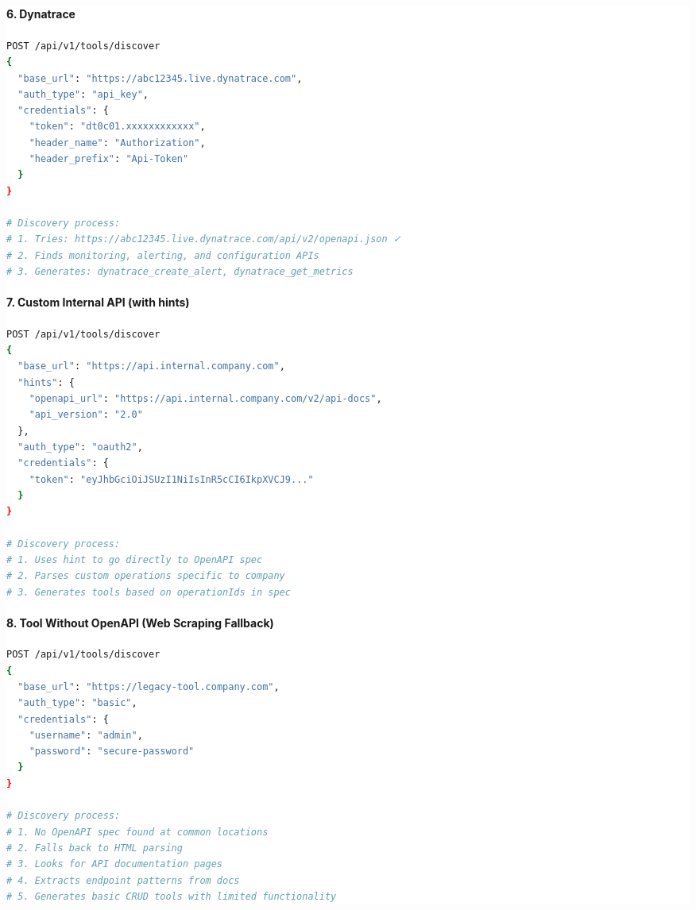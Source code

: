 #### 6. Dynatrace
```bash
POST /api/v1/tools/discover
{
  "base_url": "https://abc12345.live.dynatrace.com",
  "auth_type": "api_key",
  "credentials": {
    "token": "dt0c01.xxxxxxxxxxxx",
    "header_name": "Authorization",
    "header_prefix": "Api-Token"
  }
}

# Discovery process:
# 1. Tries: https://abc12345.live.dynatrace.com/api/v2/openapi.json ✓
# 2. Finds monitoring, alerting, and configuration APIs
# 3. Generates: dynatrace_create_alert, dynatrace_get_metrics
```

#### 7. Custom Internal API (with hints)
```bash
POST /api/v1/tools/discover
{
  "base_url": "https://api.internal.company.com",
  "hints": {
    "openapi_url": "https://api.internal.company.com/v2/api-docs",
    "api_version": "2.0"
  },
  "auth_type": "oauth2",
  "credentials": {
    "token": "eyJhbGciOiJSUzI1NiIsInR5cCI6IkpXVCJ9..."
  }
}

# Discovery process:
# 1. Uses hint to go directly to OpenAPI spec
# 2. Parses custom operations specific to company
# 3. Generates tools based on operationIds in spec
```

#### 8. Tool Without OpenAPI (Web Scraping Fallback)
```bash
POST /api/v1/tools/discover
{
  "base_url": "https://legacy-tool.company.com",
  "auth_type": "basic",
  "credentials": {
    "username": "admin",
    "password": "secure-password"
  }
}

# Discovery process:
# 1. No OpenAPI spec found at common locations
# 2. Falls back to HTML parsing
# 3. Looks for API documentation pages
# 4. Extracts endpoint patterns from docs
# 5. Generates basic CRUD tools with limited functionality
```
</discovery-examples>
